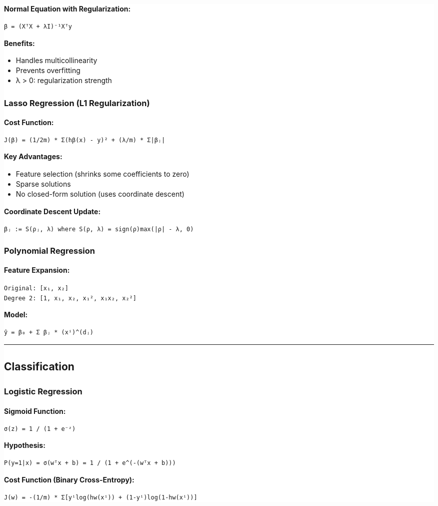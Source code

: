 **Normal Equation with Regularization:**
```
β = (XᵀX + λI)⁻¹Xᵀy
```

**Benefits:**
- Handles multicollinearity
- Prevents overfitting
- λ > 0: regularization strength

### Lasso Regression (L1 Regularization)

**Cost Function:**
```
J(β) = (1/2m) * Σ(hβ(x) - y)² + (λ/m) * Σ|βⱼ|
```

**Key Advantages:**
- Feature selection (shrinks some coefficients to zero)
- Sparse solutions
- No closed-form solution (uses coordinate descent)

**Coordinate Descent Update:**
```
βⱼ := S(ρⱼ, λ) where S(ρ, λ) = sign(ρ)max(|ρ| - λ, 0)
```

### Polynomial Regression

**Feature Expansion:**
```
Original: [x₁, x₂]
Degree 2: [1, x₁, x₂, x₁², x₁x₂, x₂²]
```

**Model:**
```
ŷ = β₀ + Σ βⱼ * (xⁱ)^(dⱼ)
```

---

## Classification

### Logistic Regression

**Sigmoid Function:**
```
σ(z) = 1 / (1 + e⁻ᶻ)
```

**Hypothesis:**
```
P(y=1|x) = σ(wᵀx + b) = 1 / (1 + e^(-(wᵀx + b)))
```

**Cost Function (Binary Cross-Entropy):**
```
J(w) = -(1/m) * Σ[yⁱlog(hw(xⁱ)) + (1-yⁱ)log(1-hw(xⁱ))]
```
